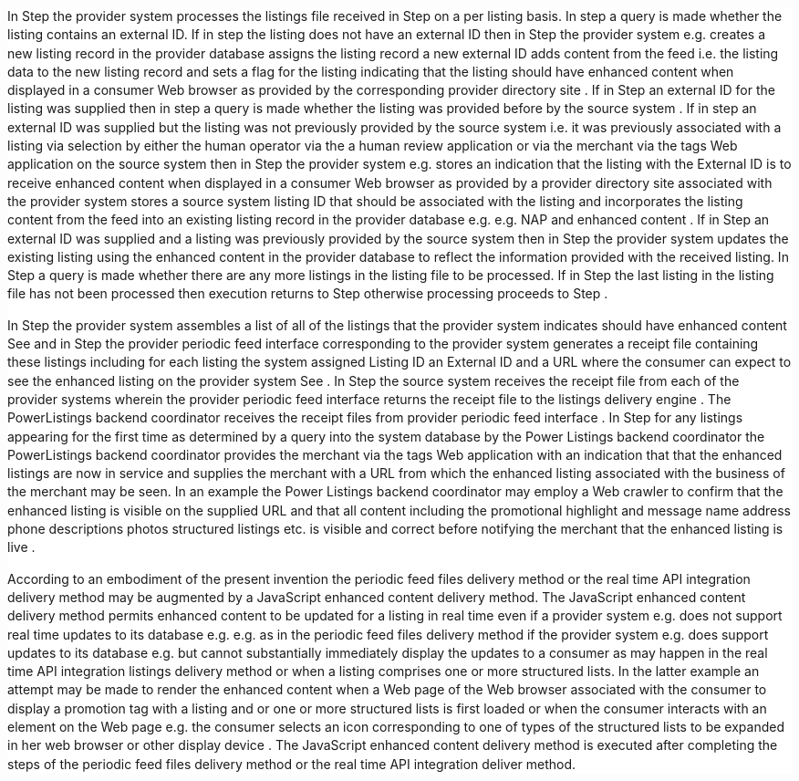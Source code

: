In Step the provider system processes the listings file received in Step on a per listing basis. In step a query is made whether the listing contains an external ID. If in step the listing does not have an external ID then in Step the provider system e.g. creates a new listing record in the provider database assigns the listing record a new external ID adds content from the feed i.e. the listing data to the new listing record and sets a flag for the listing indicating that the listing should have enhanced content when displayed in a consumer Web browser as provided by the corresponding provider directory site . If in Step an external ID for the listing was supplied then in step a query is made whether the listing was provided before by the source system . If in step an external ID was supplied but the listing was not previously provided by the source system i.e. it was previously associated with a listing via selection by either the human operator via the a human review application or via the merchant via the tags Web application on the source system then in Step the provider system e.g. stores an indication that the listing with the External ID is to receive enhanced content when displayed in a consumer Web browser as provided by a provider directory site associated with the provider system stores a source system listing ID that should be associated with the listing and incorporates the listing content from the feed into an existing listing record in the provider database e.g. e.g. NAP and enhanced content . If in Step an external ID was supplied and a listing was previously provided by the source system then in Step the provider system updates the existing listing using the enhanced content in the provider database to reflect the information provided with the received listing. In Step a query is made whether there are any more listings in the listing file to be processed. If in Step the last listing in the listing file has not been processed then execution returns to Step otherwise processing proceeds to Step .

In Step the provider system assembles a list of all of the listings that the provider system indicates should have enhanced content See and in Step the provider periodic feed interface corresponding to the provider system generates a receipt file containing these listings including for each listing the system assigned Listing ID an External ID and a URL where the consumer can expect to see the enhanced listing on the provider system See . In Step the source system receives the receipt file from each of the provider systems wherein the provider periodic feed interface returns the receipt file to the listings delivery engine . The PowerListings backend coordinator receives the receipt files from provider periodic feed interface . In Step for any listings appearing for the first time as determined by a query into the system database by the Power Listings backend coordinator the PowerListings backend coordinator provides the merchant via the tags Web application with an indication that that the enhanced listings are now in service and supplies the merchant with a URL from which the enhanced listing associated with the business of the merchant may be seen. In an example the Power Listings backend coordinator may employ a Web crawler to confirm that the enhanced listing is visible on the supplied URL and that all content including the promotional highlight and message name address phone descriptions photos structured listings etc. is visible and correct before notifying the merchant that the enhanced listing is live .

According to an embodiment of the present invention the periodic feed files delivery method or the real time API integration delivery method may be augmented by a JavaScript enhanced content delivery method. The JavaScript enhanced content delivery method permits enhanced content to be updated for a listing in real time even if a provider system e.g. does not support real time updates to its database e.g. e.g. as in the periodic feed files delivery method if the provider system e.g. does support updates to its database e.g. but cannot substantially immediately display the updates to a consumer as may happen in the real time API integration listings delivery method or when a listing comprises one or more structured lists. In the latter example an attempt may be made to render the enhanced content when a Web page of the Web browser associated with the consumer to display a promotion tag with a listing and or one or more structured lists is first loaded or when the consumer interacts with an element on the Web page e.g. the consumer selects an icon corresponding to one of types of the structured lists to be expanded in her web browser or other display device . The JavaScript enhanced content delivery method is executed after completing the steps of the periodic feed files delivery method or the real time API integration deliver method.

